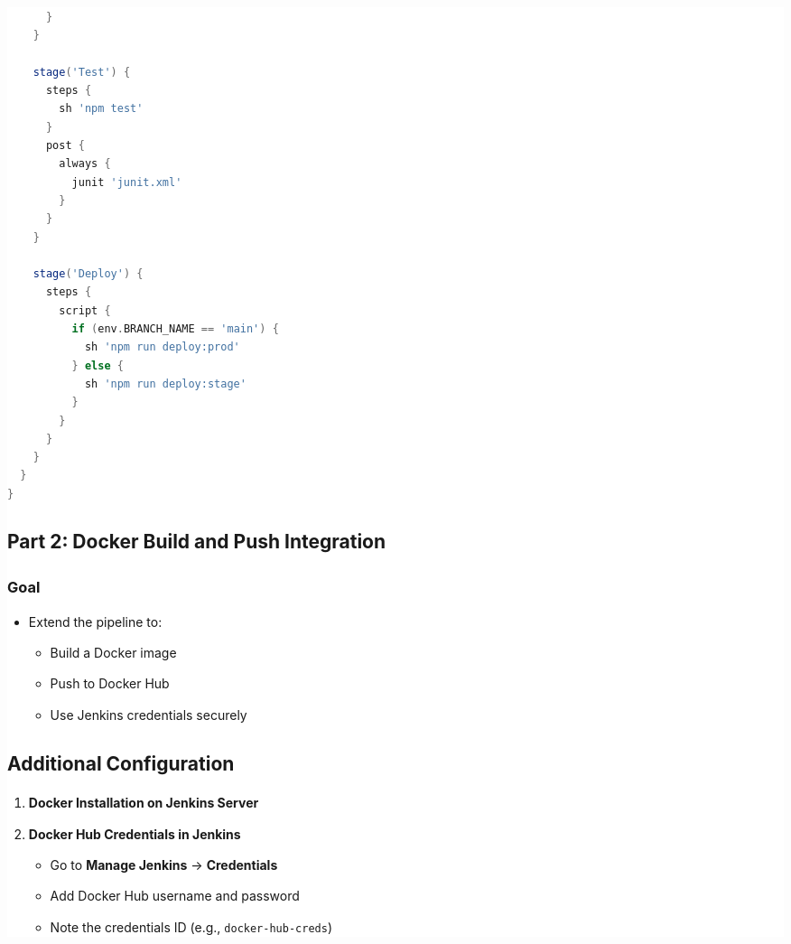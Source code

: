 ```groovy
      }
    }

    stage('Test') {
      steps {
        sh 'npm test'
      }
      post {
        always {
          junit 'junit.xml'
        }
      }
    }

    stage('Deploy') {
      steps {
        script {
          if (env.BRANCH_NAME == 'main') {
            sh 'npm run deploy:prod'
          } else {
            sh 'npm run deploy:stage'
          }
        }
      }
    }
  }
}
```

## Part 2: Docker Build and Push Integration

### Goal
- Extend the pipeline to:

    - Build a Docker image

    - Push to Docker Hub

    - Use Jenkins credentials securely

## Additional Configuration

1. **Docker Installation on Jenkins Server**

2. **Docker Hub Credentials in Jenkins**

    - Go to **Manage Jenkins** → **Credentials**

    - Add Docker Hub username and password

    - Note the credentials ID (e.g., `docker-hub-creds`)
